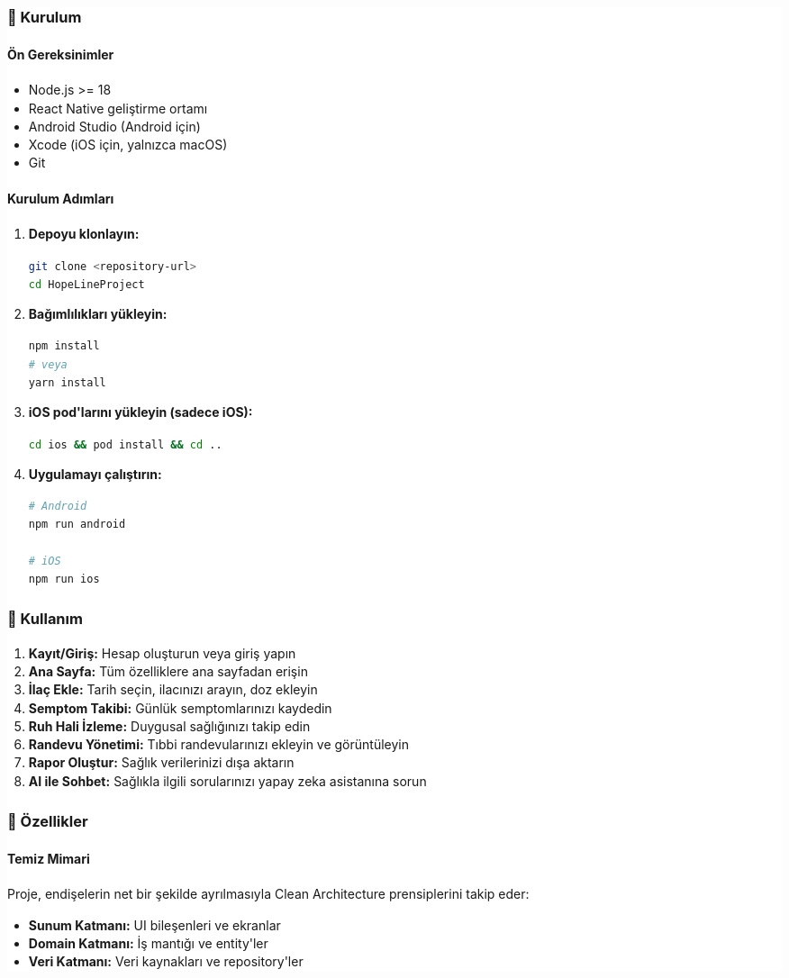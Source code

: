 ### 🚀 Kurulum

#### Ön Gereksinimler

- Node.js >= 18
- React Native geliştirme ortamı
- Android Studio (Android için)
- Xcode (iOS için, yalnızca macOS)
- Git

#### Kurulum Adımları

1. **Depoyu klonlayın:**
   ```bash
   git clone <repository-url>
   cd HopeLineProject
   ```

2. **Bağımlılıkları yükleyin:**
   ```bash
   npm install
   # veya
   yarn install
   ```

3. **iOS pod'larını yükleyin (sadece iOS):**
   ```bash
   cd ios && pod install && cd ..
   ```

4. **Uygulamayı çalıştırın:**
   ```bash
   # Android
   npm run android
   
   # iOS
   npm run ios
   ```

### 📱 Kullanım

1. **Kayıt/Giriş:** Hesap oluşturun veya giriş yapın
2. **Ana Sayfa:** Tüm özelliklere ana sayfadan erişin
3. **İlaç Ekle:** Tarih seçin, ilacınızı arayın, doz ekleyin
4. **Semptom Takibi:** Günlük semptomlarınızı kaydedin
5. **Ruh Hali İzleme:** Duygusal sağlığınızı takip edin
6. **Randevu Yönetimi:** Tıbbi randevularınızı ekleyin ve görüntüleyin
7. **Rapor Oluştur:** Sağlık verilerinizi dışa aktarın
8. **AI ile Sohbet:** Sağlıkla ilgili sorularınızı yapay zeka asistanına sorun

### 🎨 Özellikler

#### Temiz Mimari
Proje, endişelerin net bir şekilde ayrılmasıyla Clean Architecture prensiplerini takip eder:
- **Sunum Katmanı:** UI bileşenleri ve ekranlar
- **Domain Katmanı:** İş mantığı ve entity'ler
- **Veri Katmanı:** Veri kaynakları ve repository'ler
